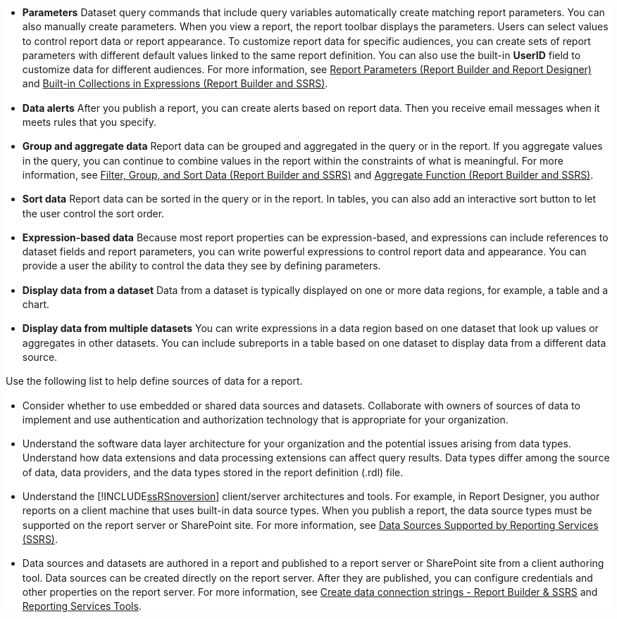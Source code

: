 - **Parameters** Dataset query commands that include query variables automatically create matching report parameters. You can also manually create parameters. When you view a report, the report toolbar displays the parameters. Users can select values to control report data or report appearance. To customize report data for specific audiences, you can create sets of report parameters with different default values linked to the same report definition. You can also use the built-in **UserID** field to customize data for different audiences. For more information, see [Report Parameters &#40;Report Builder and Report Designer&#41;](../../reporting-services/report-design/report-parameters-report-builder-and-report-designer.md) and [Built-in Collections in Expressions &#40;Report Builder and SSRS&#41;](../../reporting-services/report-design/built-in-collections-in-expressions-report-builder.md).  
  
- **Data alerts** After you publish a report, you can create alerts based on report data. Then you receive email messages when it meets rules that you specify.  
  
- **Group and aggregate data** Report data can be grouped and aggregated in the query or in the report. If you aggregate values in the query, you can continue to combine values in the report within the constraints of what is meaningful.  For more information, see [Filter, Group, and Sort Data &#40;Report Builder and SSRS&#41;](../../reporting-services/report-design/filter-group-and-sort-data-report-builder-and-ssrs.md) and [Aggregate Function &#40;Report Builder and SSRS&#41;](../../reporting-services/report-design/report-builder-functions-aggregate-function.md).  
  
- **Sort data** Report data can be sorted in the query or in the report. In tables, you can also add an interactive sort button to let the user control the sort order.  
  
- **Expression-based data** Because most report properties can be expression-based, and expressions can include references to dataset fields and report parameters, you can write powerful expressions to control report data and appearance. You can provide a user the ability to control the data they see by defining parameters.  
  
- **Display data from a dataset** Data from a dataset is typically displayed on one or more data regions, for example, a table and a chart.  
  
- **Display data from multiple datasets**  You can write expressions in a data region based on one dataset that look up values or aggregates in other datasets. You can include subreports in a table based on one dataset to display data from a different data source.  
  
 Use the following list to help define sources of data for a report.  
  
- Consider whether to use embedded or shared data sources and datasets. Collaborate with owners of sources of data to implement and use authentication and authorization technology that is appropriate for your organization.  
  
- Understand the software data layer architecture for your organization and the potential issues arising from data types. Understand how data extensions and data processing extensions can affect query results. Data types differ among the source of data, data providers, and the data types stored in the report definition (.rdl) file.  
  
- Understand the [!INCLUDE[ssRSnoversion](../../includes/ssrsnoversion-md.md)] client/server architectures and tools. For example, in Report Designer, you author reports on a client machine that uses built-in data source types. When you publish a report, the data source types must be supported on the report server or SharePoint site.  For more information, see [Data Sources Supported by Reporting Services &#40;SSRS&#41;](../../reporting-services/report-data/data-sources-supported-by-reporting-services-ssrs.md).  
  
- Data sources and datasets are authored in a report and published to a report server or SharePoint site from a client authoring tool. Data sources can be created directly on the report server. After they are published, you can configure credentials and other properties on the report server. For more information, see [Create data connection strings - Report Builder & SSRS](../../reporting-services/report-data/data-connections-data-sources-and-connection-strings-report-builder-and-ssrs.md) and [Reporting Services Tools](../../reporting-services/tools/reporting-services-tools.md).  
  
